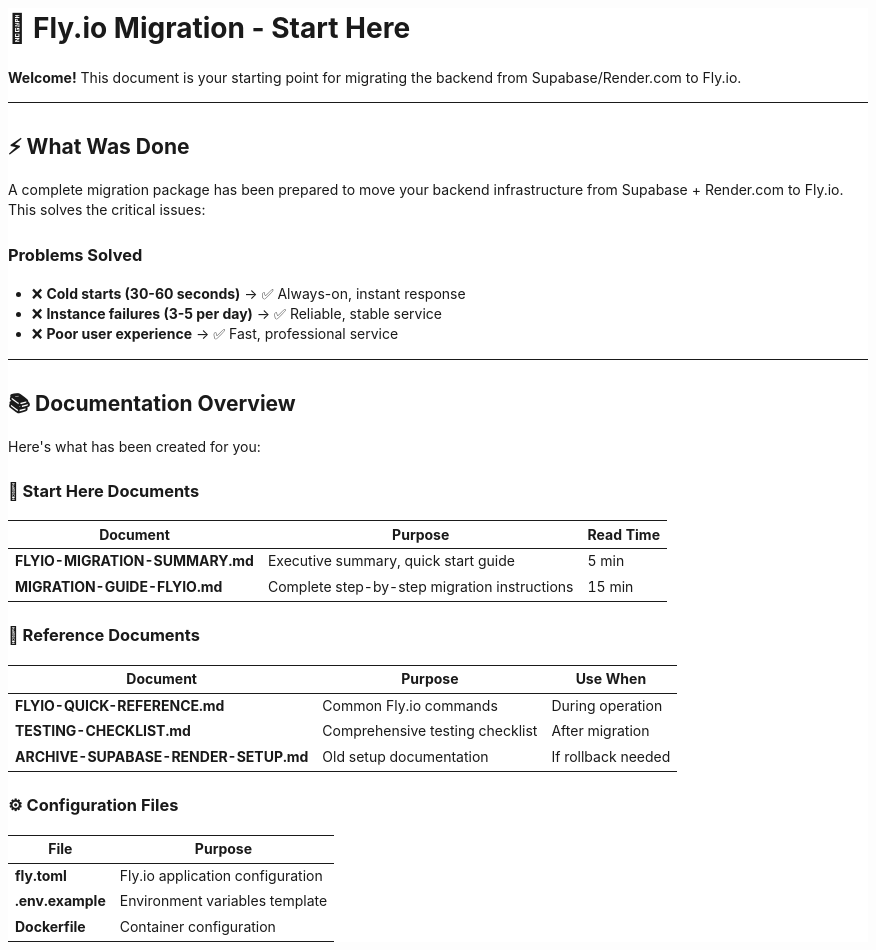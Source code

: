 # 🚀 Fly.io Migration - Start Here

**Welcome!** This document is your starting point for migrating the backend from Supabase/Render.com to Fly.io.

---

## ⚡ What Was Done

A complete migration package has been prepared to move your backend infrastructure from Supabase + Render.com to Fly.io. This solves the critical issues:

### Problems Solved
- ❌ **Cold starts (30-60 seconds)** → ✅ Always-on, instant response
- ❌ **Instance failures (3-5 per day)** → ✅ Reliable, stable service
- ❌ **Poor user experience** → ✅ Fast, professional service

---

## 📚 Documentation Overview

Here's what has been created for you:

### 🎯 Start Here Documents

| Document | Purpose | Read Time |
|----------|---------|-----------|
| **FLYIO-MIGRATION-SUMMARY.md** | Executive summary, quick start guide | 5 min |
| **MIGRATION-GUIDE-FLYIO.md** | Complete step-by-step migration instructions | 15 min |

### 📖 Reference Documents

| Document | Purpose | Use When |
|----------|---------|----------|
| **FLYIO-QUICK-REFERENCE.md** | Common Fly.io commands | During operation |
| **TESTING-CHECKLIST.md** | Comprehensive testing checklist | After migration |
| **ARCHIVE-SUPABASE-RENDER-SETUP.md** | Old setup documentation | If rollback needed |

### ⚙️ Configuration Files

| File | Purpose |
|------|---------|
| **fly.toml** | Fly.io application configuration |
| **.env.example** | Environment variables template |
| **Dockerfile** | Container configuration |
